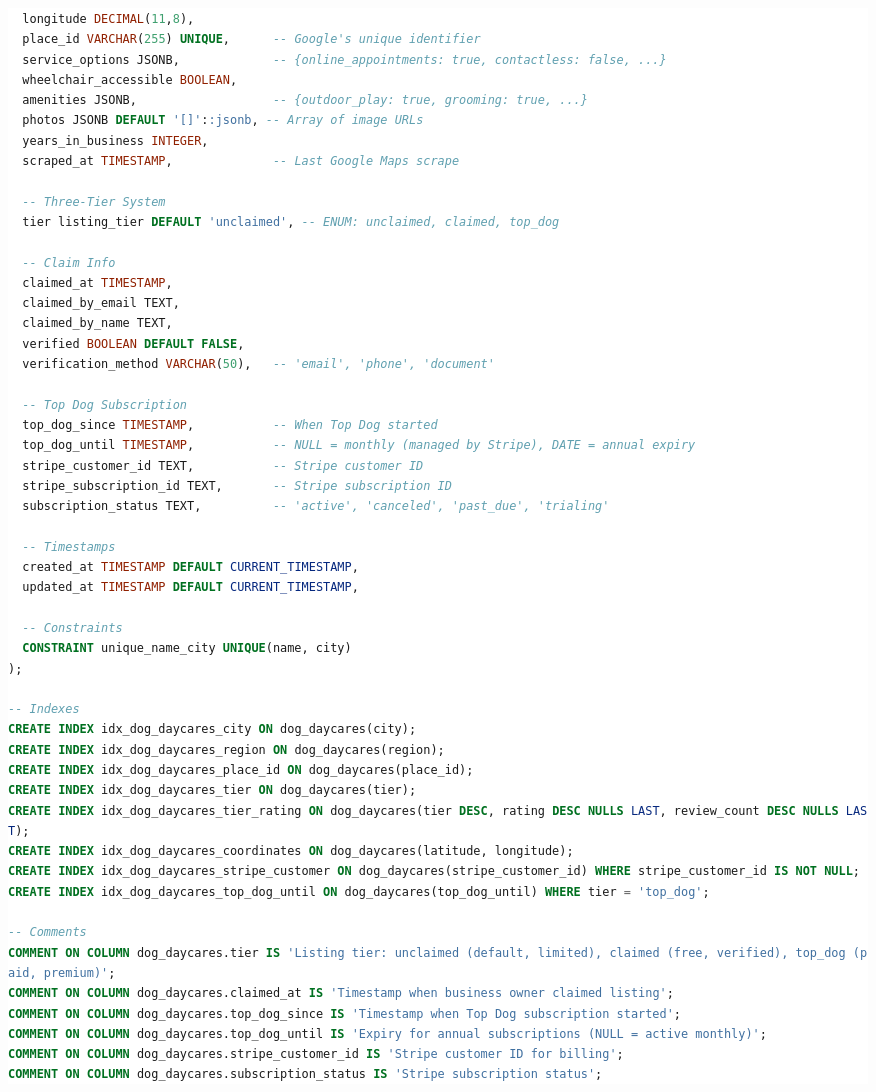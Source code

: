 ```sql
  longitude DECIMAL(11,8),
  place_id VARCHAR(255) UNIQUE,      -- Google's unique identifier
  service_options JSONB,             -- {online_appointments: true, contactless: false, ...}
  wheelchair_accessible BOOLEAN,
  amenities JSONB,                   -- {outdoor_play: true, grooming: true, ...}
  photos JSONB DEFAULT '[]'::jsonb, -- Array of image URLs
  years_in_business INTEGER,
  scraped_at TIMESTAMP,              -- Last Google Maps scrape

  -- Three-Tier System
  tier listing_tier DEFAULT 'unclaimed', -- ENUM: unclaimed, claimed, top_dog

  -- Claim Info
  claimed_at TIMESTAMP,
  claimed_by_email TEXT,
  claimed_by_name TEXT,
  verified BOOLEAN DEFAULT FALSE,
  verification_method VARCHAR(50),   -- 'email', 'phone', 'document'

  -- Top Dog Subscription
  top_dog_since TIMESTAMP,           -- When Top Dog started
  top_dog_until TIMESTAMP,           -- NULL = monthly (managed by Stripe), DATE = annual expiry
  stripe_customer_id TEXT,           -- Stripe customer ID
  stripe_subscription_id TEXT,       -- Stripe subscription ID
  subscription_status TEXT,          -- 'active', 'canceled', 'past_due', 'trialing'

  -- Timestamps
  created_at TIMESTAMP DEFAULT CURRENT_TIMESTAMP,
  updated_at TIMESTAMP DEFAULT CURRENT_TIMESTAMP,

  -- Constraints
  CONSTRAINT unique_name_city UNIQUE(name, city)
);

-- Indexes
CREATE INDEX idx_dog_daycares_city ON dog_daycares(city);
CREATE INDEX idx_dog_daycares_region ON dog_daycares(region);
CREATE INDEX idx_dog_daycares_place_id ON dog_daycares(place_id);
CREATE INDEX idx_dog_daycares_tier ON dog_daycares(tier);
CREATE INDEX idx_dog_daycares_tier_rating ON dog_daycares(tier DESC, rating DESC NULLS LAST, review_count DESC NULLS LAST);
CREATE INDEX idx_dog_daycares_coordinates ON dog_daycares(latitude, longitude);
CREATE INDEX idx_dog_daycares_stripe_customer ON dog_daycares(stripe_customer_id) WHERE stripe_customer_id IS NOT NULL;
CREATE INDEX idx_dog_daycares_top_dog_until ON dog_daycares(top_dog_until) WHERE tier = 'top_dog';

-- Comments
COMMENT ON COLUMN dog_daycares.tier IS 'Listing tier: unclaimed (default, limited), claimed (free, verified), top_dog (paid, premium)';
COMMENT ON COLUMN dog_daycares.claimed_at IS 'Timestamp when business owner claimed listing';
COMMENT ON COLUMN dog_daycares.top_dog_since IS 'Timestamp when Top Dog subscription started';
COMMENT ON COLUMN dog_daycares.top_dog_until IS 'Expiry for annual subscriptions (NULL = active monthly)';
COMMENT ON COLUMN dog_daycares.stripe_customer_id IS 'Stripe customer ID for billing';
COMMENT ON COLUMN dog_daycares.subscription_status IS 'Stripe subscription status';
```
